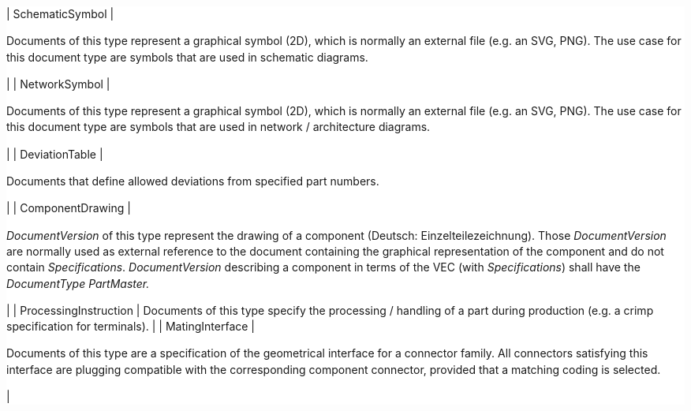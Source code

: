 | SchematicSymbol | <p> Documents of this type represent a graphical symbol (2D), which is normally an external file (e.g. an SVG, PNG). The use case for this document type are symbols that are used in schematic diagrams.      </p> |
| NetworkSymbol | <p> Documents of this type represent a graphical symbol (2D), which is normally an external file (e.g. an SVG, PNG). The use case for this document type are symbols that are used in network /&#160;architecture diagrams.      </p> |
| DeviationTable | <p> Documents that define allowed deviations from specified part numbers.      </p> |
| ComponentDrawing | <p> <i>DocumentVersion </i>of this type represent the drawing of a component (Deutsch: Einzelteilezeichnung). Those <i>DocumentVersion </i>are normally used as external reference to the document containing the graphical representation of the component and do not contain <i>Specifications</i>. <i>DocumentVersion</i> describing a component in terms of the VEC&#160;(with <i>Specifications</i>) shall have the <i>DocumentType</i> <i>PartMaster.</i>      </p> |
| ProcessingInstruction | Documents of this type specify the processing /&#160;handling of a part during production (e.g. a crimp specification for terminals). |
| MatingInterface | <p> Documents of this type are a specification of the geometrical interface for a connector family. All connectors satisfying this interface are plugging compatible with the corresponding component connector, provided that a matching coding is selected.      </p> |
